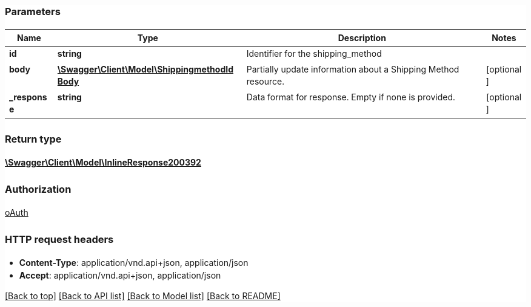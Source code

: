 ### Parameters

Name | Type | Description  | Notes
------------- | ------------- | ------------- | -------------
 **id** | **string**| Identifier for the shipping_method |
 **body** | [**\Swagger\Client\Model\ShippingmethodIdBody**](../Model/ShippingmethodIdBody.md)| Partially update information about a Shipping Method resource. | [optional]
 **_response** | **string**| Data format for response. Empty if none is provided. | [optional]

### Return type

[**\Swagger\Client\Model\InlineResponse200392**](../Model/InlineResponse200392.md)

### Authorization

[oAuth](../../README.md#oAuth)

### HTTP request headers

 - **Content-Type**: application/vnd.api+json, application/json
 - **Accept**: application/vnd.api+json, application/json

[[Back to top]](#) [[Back to API list]](../../README.md#documentation-for-api-endpoints) [[Back to Model list]](../../README.md#documentation-for-models) [[Back to README]](../../README.md)

